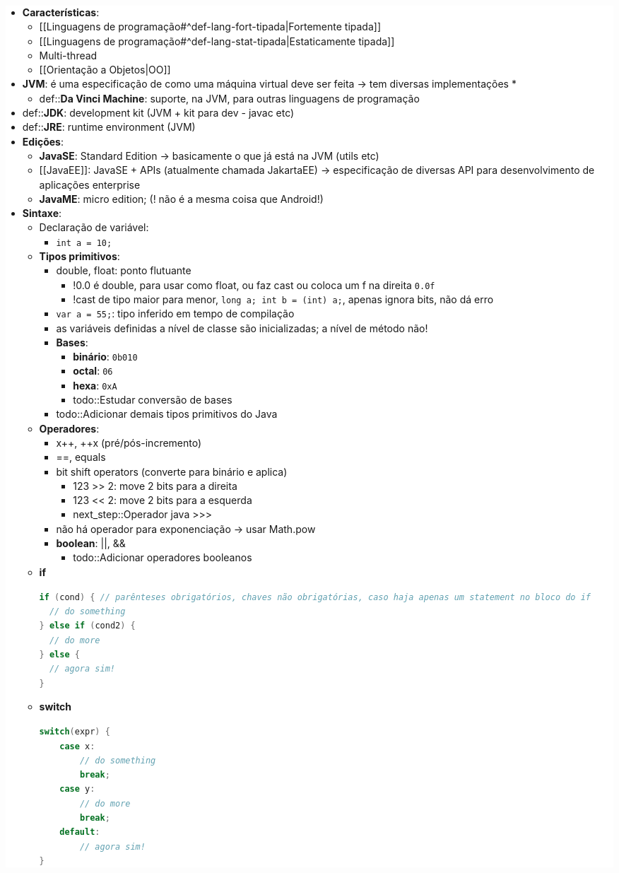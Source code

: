 * **Características**:
	* [[Linguagens de programação#^def-lang-fort-tipada|Fortemente tipada]]
	* [[Linguagens de programação#^def-lang-stat-tipada|Estaticamente tipada]]
	* Multi-thread
	* [[Orientação a Objetos|OO]]
* **JVM**: é uma especificação de como uma máquina virtual deve ser feita -> tem diversas implementações
	* 
	* def::**Da Vinci Machine**: suporte, na JVM, para outras linguagens de programação
* def::**JDK**: development kit (JVM + kit para dev - javac etc)
* def::**JRE**: runtime environment (JVM)
* **Edições**:
	* **JavaSE**: Standard Edition -> basicamente o que já está na JVM (utils etc)
	* [[JavaEE]]: JavaSE + APIs (atualmente chamada JakartaEE) -> especificação de diversas API para desenvolvimento de aplicações enterprise
	* **JavaME**: micro edition; (! não é a mesma coisa que Android!)
* **Sintaxe**:
	* Declaração de variável:
		* `int a = 10;`
	* **Tipos primitivos**:
		* double, float: ponto flutuante 
			* !0.0 é double, para usar como float, ou faz cast ou coloca um f na direita `0.0f`
			* !cast de tipo maior para menor, `long a; int b = (int) a;`, apenas ignora bits, não dá erro
		* `var a = 55;`: tipo inferido em tempo de compilação
		* as variáveis definidas a nível de classe são inicializadas; a nível de método não!
		* **Bases**:
			* **binário**: `0b010`
			* **octal**: `06`
			* **hexa**: `0xA`
			* todo::Estudar conversão de bases
		* todo::Adicionar demais tipos primitivos do Java
	* **Operadores**:
		* x++, ++x (pré/pós-incremento)
		* \==, equals
		* bit shift operators (converte para binário e aplica)
			* 123 >> 2: move 2 bits para a direita
			* 123 << 2: move 2 bits para a esquerda
			* next_step::Operador java >>>
		* não há operador para exponenciação -> usar Math.pow
		* **boolean**: ||, && 
			* todo::Adicionar operadores booleanos
	* **if**
	  ```java
	  if (cond) { // parênteses obrigatórios, chaves não obrigatórias, caso haja apenas um statement no bloco do if
		// do something
	  } else if (cond2) {
		// do more
	  } else {
		// agora sim!
	  }
	  ```
	* **switch**
	  ```java
	  switch(expr) {
		  case x: 
			  // do something
			  break;
		  case y:
			  // do more
			  break;
		  default:
			  // agora sim!
	  }